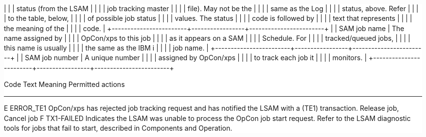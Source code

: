 |                        |                 | status (from the LSAM  |
|                        |                 | job tracking master    |
|                        |                 | file). May not be the  |
|                        |                 | same as the Log        |
|                        |                 | status, above. Refer   |
|                        |                 | to the table, below,   |
|                        |                 | of possible job status |
|                        |                 | values. The status     |
|                        |                 | code is followed by    |
|                        |                 | text that represents   |
|                        |                 | the meaning of the     |
|                        |                 | code.                  |
+------------------------+-----------------+------------------------+
|                        | SAM job name    | The name assigned by   |
|                        |                 | OpCon/xps to this job  |
|                        |                 | as it appears on a SAM |
|                        |                 | Schedule. For          |
|                        |                 | tracked/queued jobs,   |
|                        |                 | this name is usually   |
|                        |                 | the same as the IBM i  |
|                        |                 | job name.              |
+------------------------+-----------------+------------------------+
|                        | SAM job number  | A unique number        |
|                        |                 | assigned by OpCon/xps  |
|                        |                 | to track each job it   |
|                        |                 | monitors.              |
+------------------------+-----------------+------------------------+

  Code         Text                                                                                                                                                                                                                    Meaning                                                                                                                                                                                                               Permitted actions
  ------ ---------------- ---------------------------------------------------------------------------------------------------------------------------------------------------------------------------------------------------------------------------------------------------------------------------------------------------------------------------------------------------------------------------------------------------------------------------------- -------------------------
  E         ERROR_TE1                                                                                                                                                                      OpCon/xps has rejected job tracking request and has notified the LSAM with a (TE1) transaction.                                                                                                                                                                   Release job, Cancel job
  F         TX1-FAILED                                                                                                                               Indicates the LSAM was unable to process the OpCon job start request. Refer to the LSAM diagnostic tools for jobs that fail to start, described in Components and Operation.